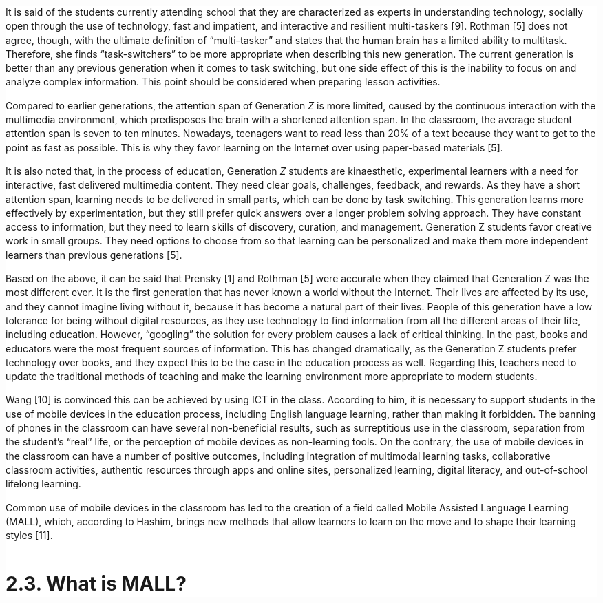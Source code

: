 It is said of the students currently attending school that they are characterized as experts in understanding technology, socially open through the use of technology, fast and impatient, and interactive and resilient multi-taskers [9]. Rothman [5] does not agree, though, with the ultimate definition of “multi-tasker” and states that the human brain has a limited ability to multitask. Therefore, she finds “task-switchers” to be more appropriate when describing this new generation. The current generation is better than any previous generation when it comes to task switching, but one side effect of this is the inability to focus on and analyze complex information. This point should be considered when preparing lesson activities.

Compared to earlier generations, the attention span of Generation $Z$ is more limited, caused by the continuous interaction with the multimedia environment, which predisposes the brain with a shortened attention span. In the classroom, the average student attention span is seven to ten minutes. Nowadays, teenagers want to read less than $2 0 \%$ of a text because they want to get to the point as fast as possible. This is why they favor learning on the Internet over using paper-based materials [5].

It is also noted that, in the process of education, Generation $Z$ students are kinaesthetic, experimental learners with a need for interactive, fast delivered multimedia content. They need clear goals, challenges, feedback, and rewards. As they have a short attention span, learning needs to be delivered in small parts, which can be done by task switching. This generation learns more effectively by experimentation, but they still prefer quick answers over a longer problem solving approach. They have constant access to information, but they need to learn skills of discovery, curation, and management. Generation Z students favor creative work in small groups. They need options to choose from so that learning can be personalized and make them more independent learners than previous generations [5].

Based on the above, it can be said that Prensky [1] and Rothman [5] were accurate when they claimed that Generation Z was the most different ever. It is the first generation that has never known a world without the Internet. Their lives are affected by its use, and they cannot imagine living without it, because it has become a natural part of their lives. People of this generation have a low tolerance for being without digital resources, as they use technology to find information from all the different areas of their life, including education. However, “googling” the solution for every problem causes a lack of critical thinking. In the past, books and educators were the most frequent sources of information. This has changed dramatically, as the Generation Z students prefer technology over books, and they expect this to be the case in the education process as well. Regarding this, teachers need to update the traditional methods of teaching and make the learning environment more appropriate to modern students.

Wang [10] is convinced this can be achieved by using ICT in the class. According to him, it is necessary to support students in the use of mobile devices in the education process, including English language learning, rather than making it forbidden. The banning of phones in the classroom can have several non-beneficial results, such as surreptitious use in the classroom, separation from the student’s “real” life, or the perception of mobile devices as non-learning tools. On the contrary, the use of mobile devices in the classroom can have a number of positive outcomes, including integration of multimodal learning tasks, collaborative classroom activities, authentic resources through apps and online sites, personalized learning, digital literacy, and out-of-school lifelong learning.

Common use of mobile devices in the classroom has led to the creation of a field called Mobile Assisted Language Learning (MALL), which, according to Hashim, brings new methods that allow learners to learn on the move and to shape their learning styles [11].

# 2.3. What is MALL?
